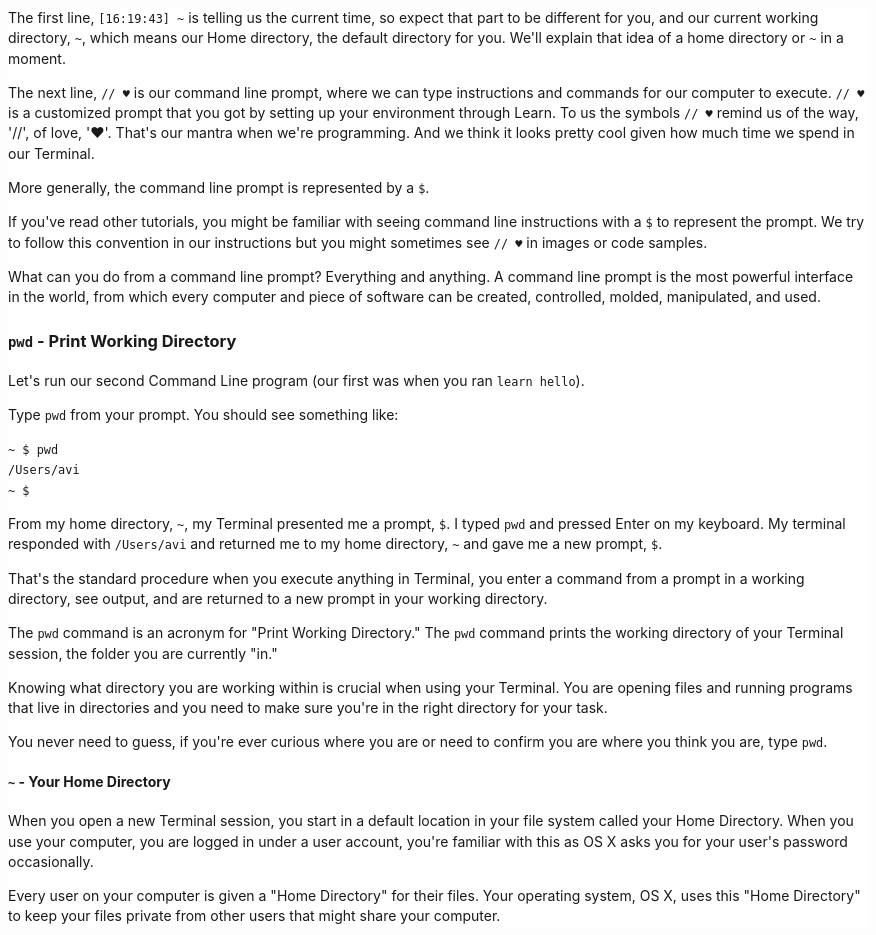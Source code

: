 The first line, `[16:19:43] ~` is telling us the current time, so expect that part to be different for you, and our current working directory, `~`, which means our Home directory, the default directory for you. We'll explain that idea of a home directory or `~` in a moment.

The next line, `// ♥` is our command line prompt, where we can type instructions and commands for our computer to execute. `// ♥` is a customized prompt that you got by setting up your environment through Learn. To us the symbols `// ♥` remind us of the way, '//', of love, '♥'. That's our mantra when we're programming. And we think it looks pretty cool given how much time we spend in our Terminal.

More generally, the command line prompt is represented by a `$`.

If you've read other tutorials, you might be familiar with seeing command line instructions with a `$` to represent the prompt. We try to follow this convention in our instructions but you might sometimes see `// ♥` in images or code samples.

What can you do from a command line prompt? Everything and anything. A command line prompt is the most powerful interface in the world, from which every computer and piece of software can be created, controlled, molded, manipulated, and used.

### `pwd` - Print Working Directory

Let's run our second Command Line program (our first was when you ran `learn hello`).

Type `pwd` from your prompt. You should see something like:

```
~ $ pwd
/Users/avi
~ $
```

From my home directory, `~`, my Terminal presented me a prompt, `$`. I typed `pwd` and pressed Enter on my keyboard. My terminal responded with `/Users/avi` and returned me to my home directory, `~` and gave me a new prompt, `$`.

That's the standard procedure when you execute anything in Terminal, you enter a command from a prompt in a working directory, see output, and are returned to a new prompt in your working directory.

The `pwd` command is an acronym for "Print Working Directory." The `pwd` command prints the working directory of your Terminal session, the folder you are currently "in."

Knowing what directory you are working within is crucial when using your Terminal. You are opening files and running programs that live in directories and you need to make sure you're in the right directory for your task.

You never need to guess, if you're ever curious where you are or need to confirm you are where you think you are, type `pwd`.

#### `~` - Your Home Directory

When you open a new Terminal session, you start in a default location in your file system called your Home Directory. When you use your computer, you are logged in under a user account, you're familiar with this as OS X asks you for your user's password occasionally.

Every user on your computer is given a "Home Directory" for their files. Your operating system, OS X, uses this "Home Directory" to keep your files private from other users that might share your computer.
